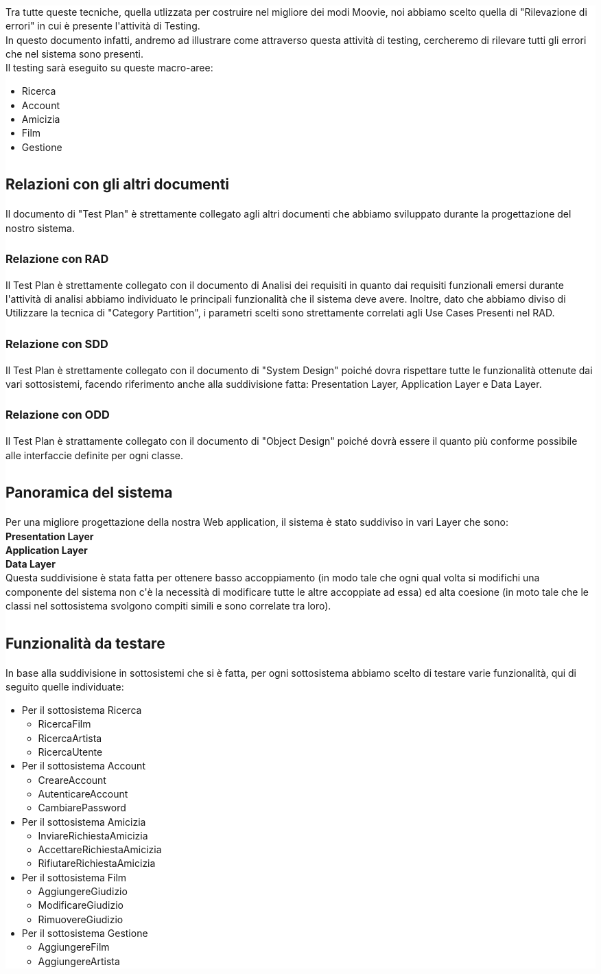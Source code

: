 Tra tutte queste tecniche, quella utlizzata per costruire nel migliore dei modi Moovie, noi abbiamo scelto quella di "Rilevazione di errori" in cui è presente l'attività di Testing.    
In questo documento infatti, andremo ad illustrare come attraverso questa attività di testing, cercheremo di rilevare tutti gli errori che nel sistema sono presenti.    
Il testing sarà eseguito su queste macro-aree:    
 - Ricerca    
 - Account    
 - Amicizia    
 - Film
 - Gestione

## Relazioni con gli altri documenti 
Il documento di "Test Plan" è strettamente collegato agli altri documenti che abbiamo sviluppato durante la progettazione del nostro sistema.  
  
### Relazione con RAD  
Il Test Plan è strettamente collegato con il documento di Analisi dei requisiti in quanto dai requisiti funzionali emersi durante l'attività di analisi abbiamo individuato le principali funzionalità che il sistema deve avere. Inoltre, dato che abbiamo diviso di Utilizzare la tecnica di "Category Partition", i parametri scelti sono strettamente correlati agli Use Cases Presenti nel RAD.  
  
### Relazione con SDD  
Il Test Plan è strettamente collegato con il documento di "System Design" poiché dovra rispettare tutte le funzionalità ottenute dai vari sottosistemi, facendo riferimento anche alla suddivisione fatta: Presentation Layer, Application Layer e Data Layer.  
  
### Relazione con ODD  
Il Test Plan è strattamente collegato con il documento di "Object Design" poiché dovrà essere il quanto più conforme possibile alle interfaccie definite per ogni classe.  

## Panoramica del sistema 
Per una migliore progettazione della nostra Web application, il sistema è stato suddiviso in vari Layer che sono: <br/><b>Presentation Layer</b><br/><b>Application Layer</b><br/><b>Data Layer</b><br/> 
Questa suddivisione è stata fatta per ottenere basso accoppiamento (in modo tale che ogni qual volta si modifichi una componente del sistema non c'è la necessità di modificare tutte le altre accoppiate ad essa) ed alta coesione (in moto tale che le classi nel sottosistema svolgono compiti simili e sono correlate tra loro).  
  
## Funzionalità da testare 
  In base alla suddivisione in sottosistemi che si è fatta, per ogni sottosistema abbiamo scelto di testare varie funzionalità, qui di seguito quelle individuate:    
- Per il sottosistema Ricerca
  - RicercaFilm 
  - RicercaArtista
  - RicercaUtente
- Per il sottosistema Account
  - CreareAccount    
  - AutenticareAccount    
  - CambiarePassword    
- Per il sottosistema Amicizia    
  - InviareRichiestaAmicizia   
  - AccettareRichiestaAmicizia    
  - RifiutareRichiestaAmicizia
- Per il sottosistema Film    
  - AggiungereGiudizio
  - ModificareGiudizio
  - RimuovereGiudizio
- Per il sottosistema Gestione
  - AggiungereFilm
  - AggiungereArtista